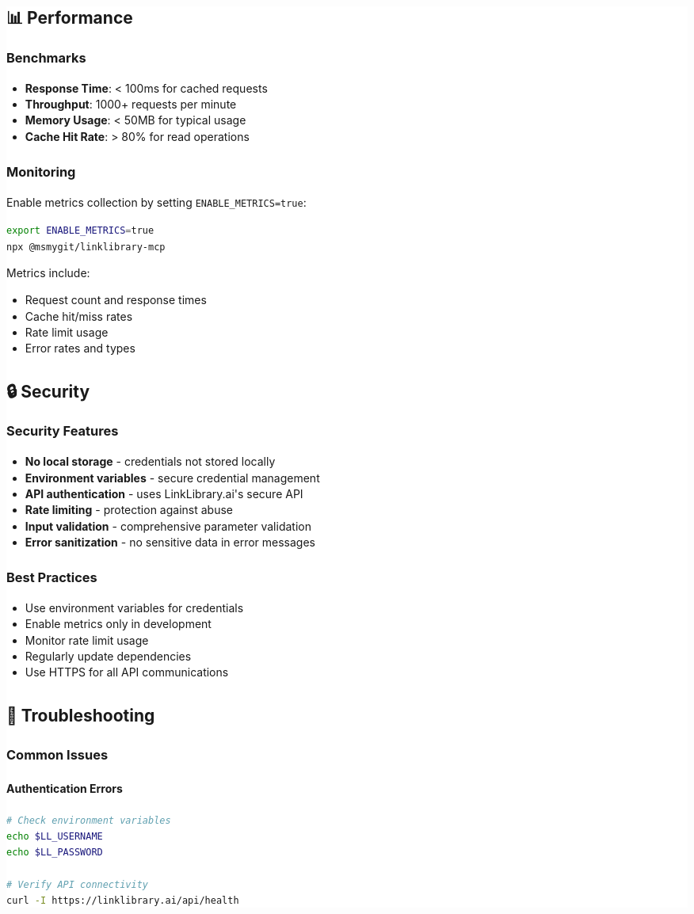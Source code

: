 ## 📊 Performance

### Benchmarks

- **Response Time**: < 100ms for cached requests
- **Throughput**: 1000+ requests per minute
- **Memory Usage**: < 50MB for typical usage
- **Cache Hit Rate**: > 80% for read operations

### Monitoring

Enable metrics collection by setting `ENABLE_METRICS=true`:

```bash
export ENABLE_METRICS=true
npx @msmygit/linklibrary-mcp
```

Metrics include:
- Request count and response times
- Cache hit/miss rates
- Rate limit usage
- Error rates and types

## 🔒 Security

### Security Features

- **No local storage** - credentials not stored locally
- **Environment variables** - secure credential management
- **API authentication** - uses LinkLibrary.ai's secure API
- **Rate limiting** - protection against abuse
- **Input validation** - comprehensive parameter validation
- **Error sanitization** - no sensitive data in error messages

### Best Practices

- Use environment variables for credentials
- Enable metrics only in development
- Monitor rate limit usage
- Regularly update dependencies
- Use HTTPS for all API communications

## 🐛 Troubleshooting

### Common Issues

#### Authentication Errors
```bash
# Check environment variables
echo $LL_USERNAME
echo $LL_PASSWORD

# Verify API connectivity
curl -I https://linklibrary.ai/api/health
```
